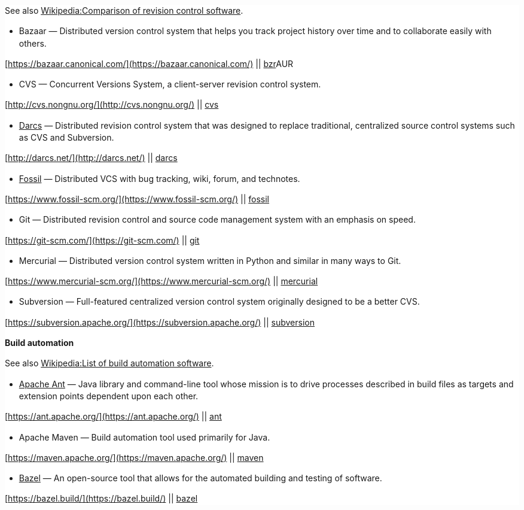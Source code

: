 See also [Wikipedia:Comparison of revision control software](https://en.wikipedia.org/wiki/Comparison\_of\_revision\_control\_software).

* Bazaar — Distributed version control system that helps you track project history over time and to collaborate easily with others.

[https://bazaar.canonical.com/](https://bazaar.canonical.com/) || [bzr](https://aur.archlinux.org/packages/bzr/)AUR

* CVS — Concurrent Versions System, a client-server revision control system.

[http://cvs.nongnu.org/](http://cvs.nongnu.org/) || [cvs](https://archlinux.org/packages/?name=cvs)

* [Darcs](https://en.wikipedia.org/wiki/Darcs) — Distributed revision control system that was designed to replace traditional, centralized source control systems such as CVS and Subversion.

[http://darcs.net/](http://darcs.net/) || [darcs](https://archlinux.org/packages/?name=darcs)

* [Fossil](https://en.wikipedia.org/wiki/Fossil\_\(software\)) — Distributed VCS with bug tracking, wiki, forum, and technotes.

[https://www.fossil-scm.org/](https://www.fossil-scm.org/) || [fossil](https://archlinux.org/packages/?name=fossil)

* Git — Distributed revision control and source code management system with an emphasis on speed.

[https://git-scm.com/](https://git-scm.com/) || [git](https://archlinux.org/packages/?name=git)

* Mercurial — Distributed version control system written in Python and similar in many ways to Git.

[https://www.mercurial-scm.org/](https://www.mercurial-scm.org/) || [mercurial](https://archlinux.org/packages/?name=mercurial)

* Subversion — Full-featured centralized version control system originally designed to be a better CVS.

[https://subversion.apache.org/](https://subversion.apache.org/) || [subversion](https://archlinux.org/packages/?name=subversion)

**Build automation**

See also [Wikipedia:List of build automation software](https://en.wikipedia.org/wiki/List\_of\_build\_automation\_software).

* [Apache Ant](https://en.wikipedia.org/wiki/Apache\_Ant) — Java library and command-line tool whose mission is to drive processes described in build files as targets and extension points dependent upon each other.

[https://ant.apache.org/](https://ant.apache.org/) || [ant](https://archlinux.org/packages/?name=ant)

* Apache Maven — Build automation tool used primarily for Java.

[https://maven.apache.org/](https://maven.apache.org/) || [maven](https://archlinux.org/packages/?name=maven)

* [Bazel](https://en.wikipedia.org/wiki/Bazel\_\(software\)) — An open-source tool that allows for the automated building and testing of software.

[https://bazel.build/](https://bazel.build/) || [bazel](https://archlinux.org/packages/?name=bazel)
